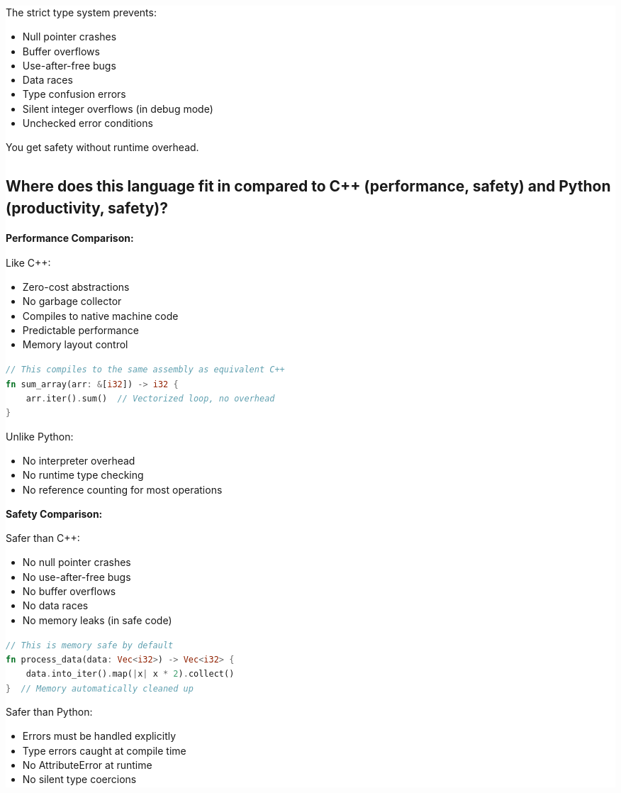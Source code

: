 The strict type system prevents:
- Null pointer crashes
- Buffer overflows
- Use-after-free bugs
- Data races
- Type confusion errors
- Silent integer overflows (in debug mode)
- Unchecked error conditions

You get safety without runtime overhead.

## Where does this language fit in compared to C++ (performance, safety) and Python (productivity, safety)?

**Performance Comparison:**

Like C++:
- Zero-cost abstractions
- No garbage collector
- Compiles to native machine code
- Predictable performance
- Memory layout control

```rust
// This compiles to the same assembly as equivalent C++
fn sum_array(arr: &[i32]) -> i32 {
    arr.iter().sum()  // Vectorized loop, no overhead
}
```

Unlike Python:
- No interpreter overhead
- No runtime type checking
- No reference counting for most operations

**Safety Comparison:**

Safer than C++:
- No null pointer crashes
- No use-after-free bugs
- No buffer overflows
- No data races
- No memory leaks (in safe code)

```rust
// This is memory safe by default
fn process_data(data: Vec<i32>) -> Vec<i32> {
    data.into_iter().map(|x| x * 2).collect()
}  // Memory automatically cleaned up
```

Safer than Python:
- Errors must be handled explicitly
- Type errors caught at compile time
- No AttributeError at runtime
- No silent type coercions
